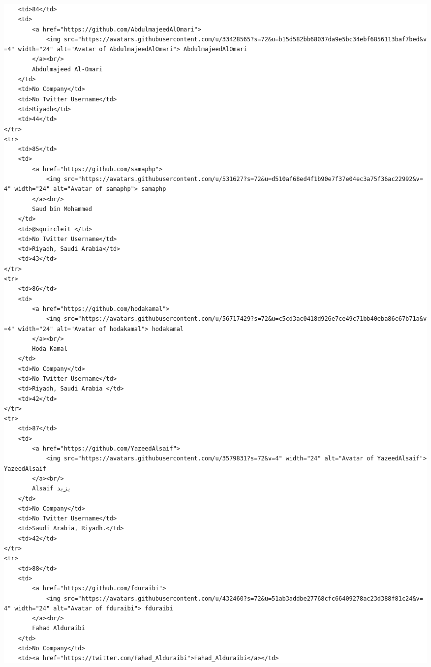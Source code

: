 		<td>84</td>
		<td>
			<a href="https://github.com/AbdulmajeedAlOmari">
				<img src="https://avatars.githubusercontent.com/u/33428565?s=72&u=b15d582bb68037da9e5bc34ebf6856113baf7bed&v=4" width="24" alt="Avatar of AbdulmajeedAlOmari"> AbdulmajeedAlOmari
			</a><br/>
			Abdulmajeed Al-Omari
		</td>
		<td>No Company</td>
		<td>No Twitter Username</td>
		<td>Riyadh</td>
		<td>44</td>
	</tr>
	<tr>
		<td>85</td>
		<td>
			<a href="https://github.com/samaphp">
				<img src="https://avatars.githubusercontent.com/u/531627?s=72&u=d510af68ed4f1b90e7f37e04ec3a75f36ac22992&v=4" width="24" alt="Avatar of samaphp"> samaphp
			</a><br/>
			Saud bin Mohammed
		</td>
		<td>@squircleit </td>
		<td>No Twitter Username</td>
		<td>Riyadh, Saudi Arabia</td>
		<td>43</td>
	</tr>
	<tr>
		<td>86</td>
		<td>
			<a href="https://github.com/hodakamal">
				<img src="https://avatars.githubusercontent.com/u/56717429?s=72&u=c5cd3ac0418d926e7ce49c71bb40eba86c67b71a&v=4" width="24" alt="Avatar of hodakamal"> hodakamal
			</a><br/>
			Hoda Kamal
		</td>
		<td>No Company</td>
		<td>No Twitter Username</td>
		<td>Riyadh, Saudi Arabia </td>
		<td>42</td>
	</tr>
	<tr>
		<td>87</td>
		<td>
			<a href="https://github.com/YazeedAlsaif">
				<img src="https://avatars.githubusercontent.com/u/3579831?s=72&v=4" width="24" alt="Avatar of YazeedAlsaif"> YazeedAlsaif
			</a><br/>
			Alsaif يزيد
		</td>
		<td>No Company</td>
		<td>No Twitter Username</td>
		<td>Saudi Arabia, Riyadh.</td>
		<td>42</td>
	</tr>
	<tr>
		<td>88</td>
		<td>
			<a href="https://github.com/fduraibi">
				<img src="https://avatars.githubusercontent.com/u/432460?s=72&u=51ab3addbe27768cfc66409278ac23d388f81c24&v=4" width="24" alt="Avatar of fduraibi"> fduraibi
			</a><br/>
			Fahad Alduraibi
		</td>
		<td>No Company</td>
		<td><a href="https://twitter.com/Fahad_Alduraibi">Fahad_Alduraibi</a></td>